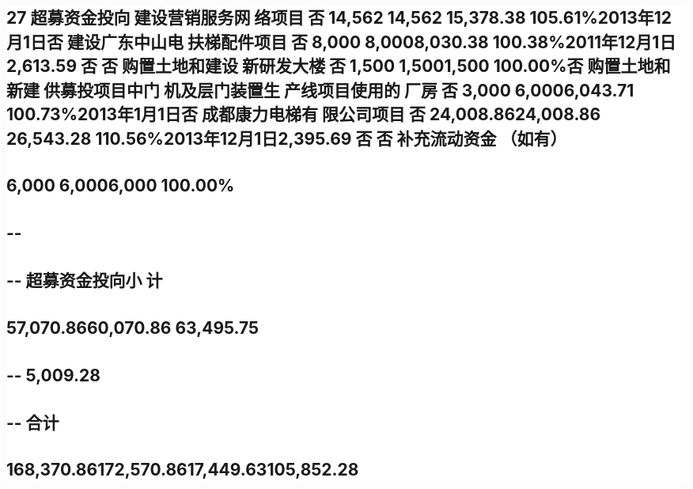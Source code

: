 27
超募资金投向
建设营销服务网
络项目
否
14,562
14,562
15,378.38
105.61%2013年12月1日否
建设广东中山电
扶梯配件项目
否
8,000
8,0008,030.38
100.38%2011年12月1日2,613.59
否
否
购置土地和建设
新研发大楼
否
1,500
1,5001,500
100.00%否
购置土地和新建
供募投项目中门
机及层门装置生
产线项目使用的
厂房
否
3,000
6,0006,043.71
100.73%2013年1月1日否
成都康力电梯有
限公司项目
否
24,008.8624,008.86
26,543.28
110.56%2013年12月1日2,395.69
否
否
补充流动资金
（如有）
--
6,000
6,0006,000
100.00%
--
--
--
--
超募资金投向小
计
--
57,070.8660,070.86
63,495.75
--
--
5,009.28
--
--
合计
--
168,370.86172,570.8617,449.63105,852.28
--